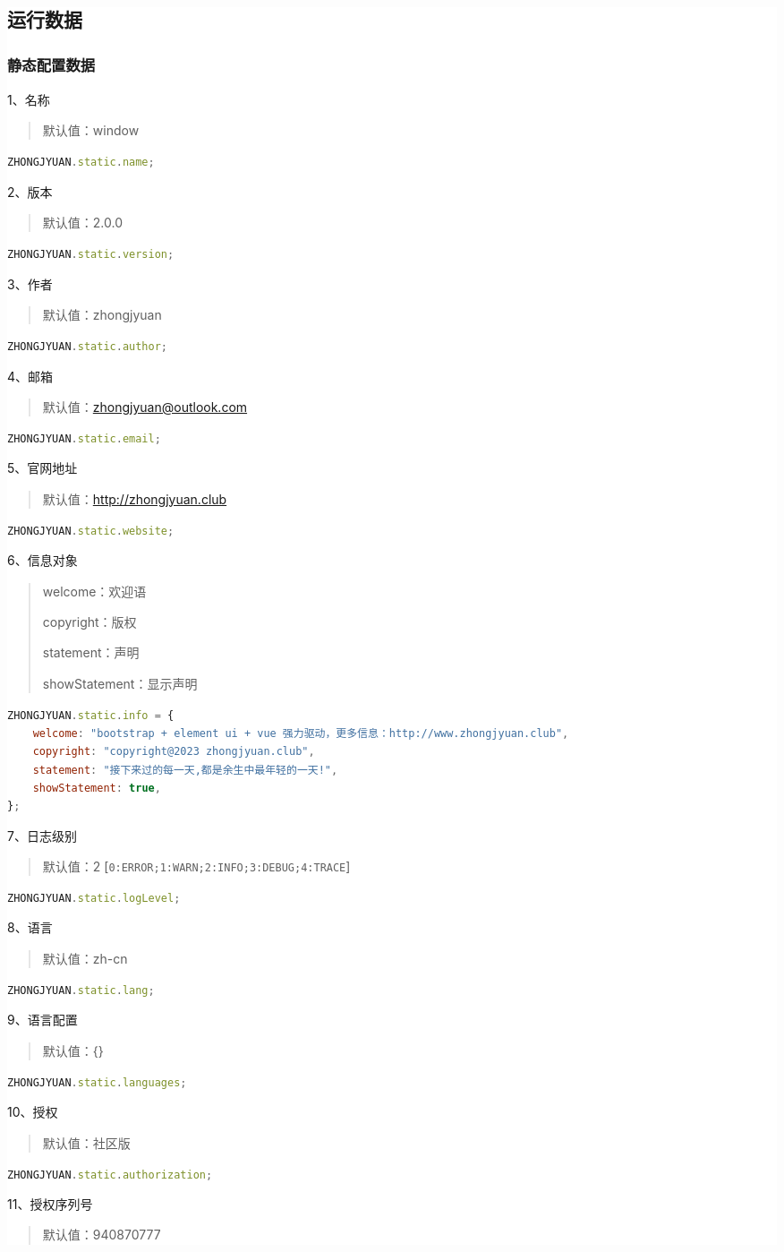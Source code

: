 ## 运行数据
### 静态配置数据
1、名称
> 默认值：window
```js
ZHONGJYUAN.static.name;
```
2、版本
> 默认值：2.0.0
```js
ZHONGJYUAN.static.version;
```
3、作者
> 默认值：zhongjyuan
```js
ZHONGJYUAN.static.author;
```
4、邮箱
> 默认值：zhongjyuan@outlook.com
```js
ZHONGJYUAN.static.email;
```
5、官网地址
> 默认值：http://zhongjyuan.club
```js
ZHONGJYUAN.static.website;
```
6、信息对象
> welcome：欢迎语
> 
> copyright：版权
> 
> statement：声明
> 
> showStatement：显示声明
```js
ZHONGJYUAN.static.info = {
    welcome: "bootstrap + element ui + vue 强力驱动，更多信息：http://www.zhongjyuan.club",
    copyright: "copyright@2023 zhongjyuan.club",
    statement: "接下来过的每一天,都是余生中最年轻的一天!",
    showStatement: true,
};
```
7、日志级别
> 默认值：2 [`0:ERROR;1:WARN;2:INFO;3:DEBUG;4:TRACE`]
```js
ZHONGJYUAN.static.logLevel;
```
8、语言
> 默认值：zh-cn
```js
ZHONGJYUAN.static.lang;
```
9、语言配置
> 默认值：{}
```js
ZHONGJYUAN.static.languages;
```
10、授权
> 默认值：社区版
```js
ZHONGJYUAN.static.authorization;
```
11、授权序列号
> 默认值：940870777
```js
```